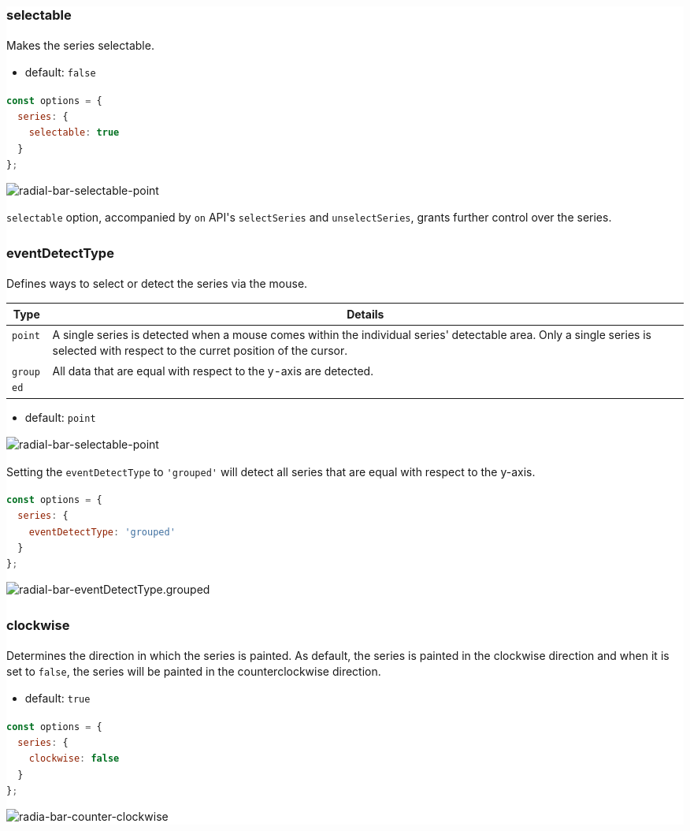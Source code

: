 
### selectable

Makes the series selectable.

* default: `false`

```js
const options = {
  series: {
    selectable: true
  }
};
```

![radial-bar-selectable-point](https://user-images.githubusercontent.com/43128697/107403655-b8f7d880-6b48-11eb-9ce5-2c64990f9d87.png)

`selectable` option, accompanied by `on` API's `selectSeries` and `unselectSeries`, grants further control over the series.

### eventDetectType

Defines ways to select or detect the series via the mouse.

| Type | Details |
| --- | --- |
| `point` | A single series is detected when a mouse comes within the individual series' detectable area. Only a single series is selected with respect to the curret position of the cursor. |
| `grouped` | All data that are equal with respect to the y-axis are detected. |

* default: `point`

![radial-bar-selectable-point](https://user-images.githubusercontent.com/43128697/107403655-b8f7d880-6b48-11eb-9ce5-2c64990f9d87.png)

Setting the `eventDetectType` to `'grouped'` will detect all series that are equal with respect to the y-axis.

```js
const options = {
  series: {
    eventDetectType: 'grouped'
  }
};
```

![radial-bar-eventDetectType.grouped](https://user-images.githubusercontent.com/43128697/107403834-f3617580-6b48-11eb-9b61-742ef6045dc0.png)

### clockwise

Determines the direction in which the series is painted. As default, the series is painted in the clockwise direction and when it is set to `false`, the series will be painted in the counterclockwise direction.

* default: `true`

```js
const options = {
  series: {
    clockwise: false
  }
};
```
![radia-bar-counter-clockwise](https://user-images.githubusercontent.com/43128697/107404237-6bc83680-6b49-11eb-8671-27135076b2d0.gif)
